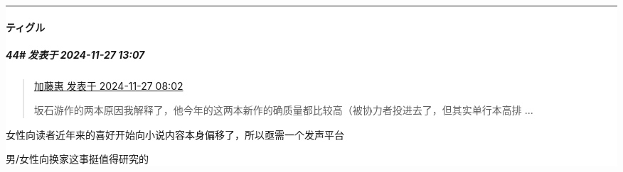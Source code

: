 
*****

####  ティグル  
##### 44#       发表于 2024-11-27 13:07

<blockquote><a href="httphttps://bbs.saraba1st.com/2b/forum.php?mod=redirect&amp;goto=findpost&amp;pid=66783083&amp;ptid=2207888" target="_blank">加藤惠 发表于 2024-11-27 08:02</a>

坂石游作的两本原因我解释了，他今年的这两本新作的确质量都比较高（被协力者投进去了，但其实单行本高排 ...</blockquote>
女性向读者近年来的喜好开始向小说内容本身偏移了，所以亟需一个发声平台

男/女性向换家这事挺值得研究的

